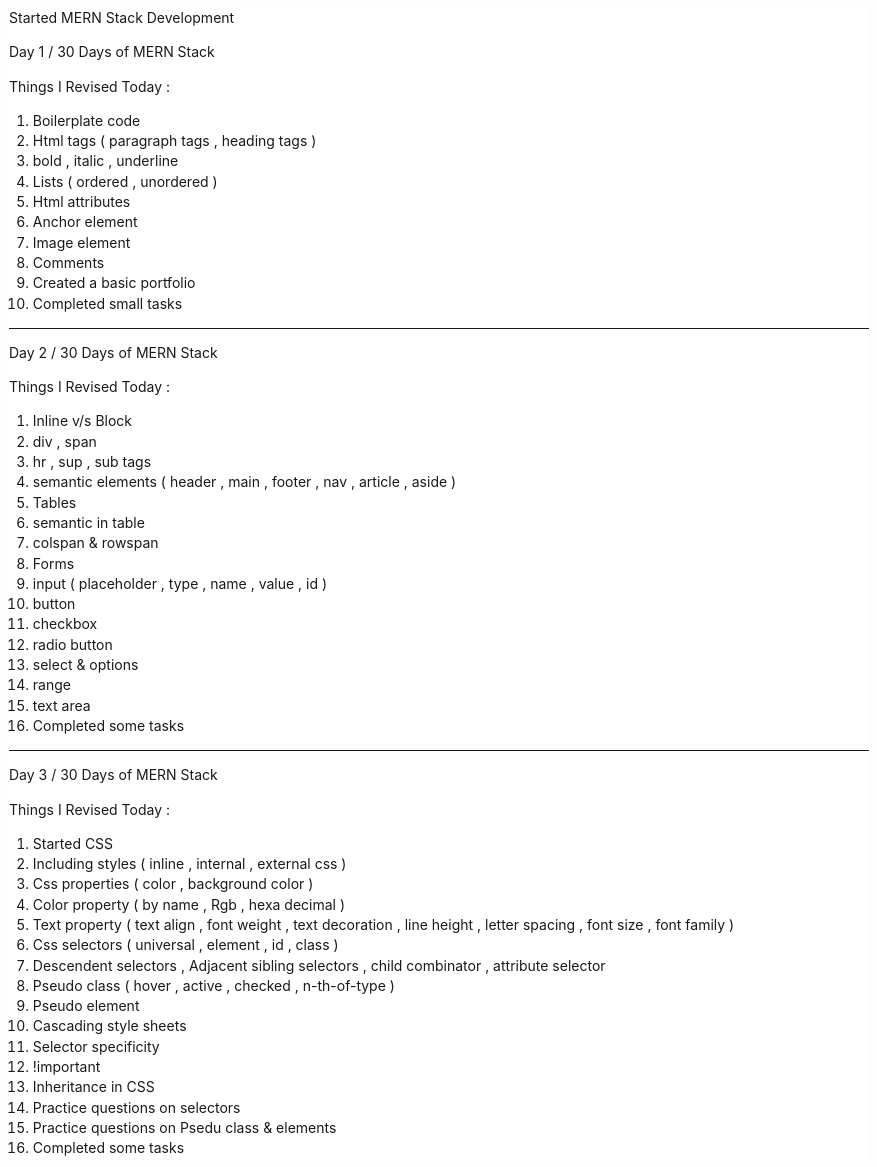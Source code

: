 Started MERN Stack Development

Day 1 / 30 Days of MERN Stack

Things I Revised Today :

1. Boilerplate code
2. Html tags ( paragraph tags , heading tags )
3. bold , italic , underline
4. Lists ( ordered , unordered )
5. Html attributes
6. Anchor element
7. Image element
8. Comments
9. Created a basic portfolio
10. Completed small tasks

-----------------------------

Day 2 / 30 Days of MERN Stack

Things I Revised Today :

1. Inline v/s Block
2. div , span
3. hr , sup , sub tags
4. semantic elements ( header , main , footer , nav , article , aside )
5. Tables
6. semantic in table
7. colspan & rowspan
8. Forms
9. input ( placeholder , type , name , value , id )
10. button
11. checkbox
12. radio button
13. select & options
14. range
15. text area
16. Completed some tasks

-----------------------------

Day 3 / 30 Days of MERN Stack

Things I Revised Today :

1. Started CSS
2. Including styles ( inline , internal , external css )
3. Css properties ( color , background color )
4. Color property ( by name , Rgb , hexa decimal )
5. Text property ( text align , font weight , text decoration , line height , letter spacing , font size , font family )
6. Css selectors ( universal , element , id , class )
7. Descendent selectors , Adjacent sibling selectors , child combinator , attribute selector
8. Pseudo class ( hover , active , checked , n-th-of-type )
9. Pseudo element
10. Cascading style sheets
11. Selector specificity
12. !important
13. Inheritance in CSS
14. Practice questions on selectors
15. Practice questions on Psedu class & elements
16. Completed some tasks
